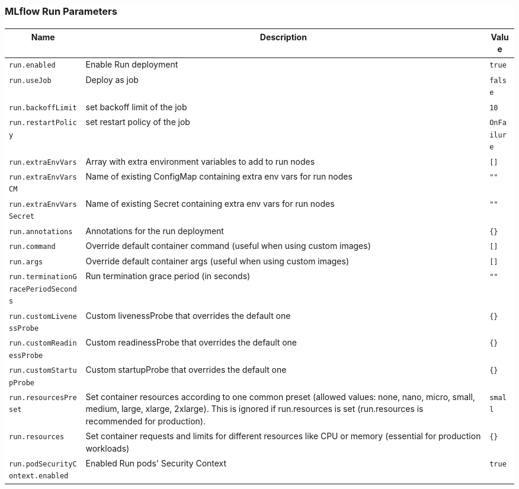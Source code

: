### MLflow Run Parameters

| Name                                                    | Description                                                                                                                                                                                                               | Value            |
| ------------------------------------------------------- | ------------------------------------------------------------------------------------------------------------------------------------------------------------------------------------------------------------------------- | ---------------- |
| `run.enabled`                                           | Enable Run deployment                                                                                                                                                                                                     | `true`           |
| `run.useJob`                                            | Deploy as job                                                                                                                                                                                                             | `false`          |
| `run.backoffLimit`                                      | set backoff limit of the job                                                                                                                                                                                              | `10`             |
| `run.restartPolicy`                                     | set restart policy of the job                                                                                                                                                                                             | `OnFailure`      |
| `run.extraEnvVars`                                      | Array with extra environment variables to add to run nodes                                                                                                                                                                | `[]`             |
| `run.extraEnvVarsCM`                                    | Name of existing ConfigMap containing extra env vars for run nodes                                                                                                                                                        | `""`             |
| `run.extraEnvVarsSecret`                                | Name of existing Secret containing extra env vars for run nodes                                                                                                                                                           | `""`             |
| `run.annotations`                                       | Annotations for the run deployment                                                                                                                                                                                        | `{}`             |
| `run.command`                                           | Override default container command (useful when using custom images)                                                                                                                                                      | `[]`             |
| `run.args`                                              | Override default container args (useful when using custom images)                                                                                                                                                         | `[]`             |
| `run.terminationGracePeriodSeconds`                     | Run termination grace period (in seconds)                                                                                                                                                                                 | `""`             |
| `run.customLivenessProbe`                               | Custom livenessProbe that overrides the default one                                                                                                                                                                       | `{}`             |
| `run.customReadinessProbe`                              | Custom readinessProbe that overrides the default one                                                                                                                                                                      | `{}`             |
| `run.customStartupProbe`                                | Custom startupProbe that overrides the default one                                                                                                                                                                        | `{}`             |
| `run.resourcesPreset`                                   | Set container resources according to one common preset (allowed values: none, nano, micro, small, medium, large, xlarge, 2xlarge). This is ignored if run.resources is set (run.resources is recommended for production). | `small`          |
| `run.resources`                                         | Set container requests and limits for different resources like CPU or memory (essential for production workloads)                                                                                                         | `{}`             |
| `run.podSecurityContext.enabled`                        | Enabled Run pods' Security Context                                                                                                                                                                                        | `true`           |